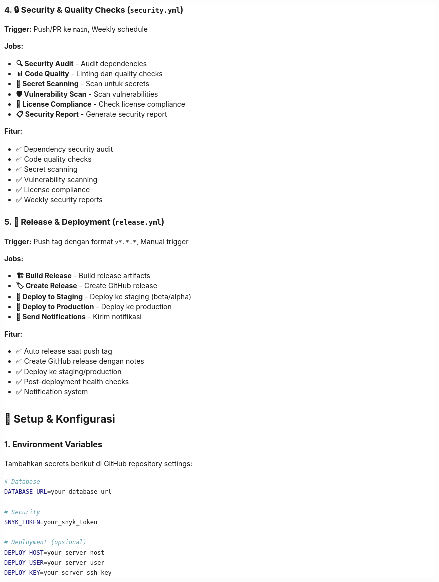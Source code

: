 ### 4. 🔒 Security & Quality Checks (`security.yml`)
**Trigger:** Push/PR ke `main`, Weekly schedule

**Jobs:**
- **🔍 Security Audit** - Audit dependencies
- **📊 Code Quality** - Linting dan quality checks
- **🔐 Secret Scanning** - Scan untuk secrets
- **🛡️ Vulnerability Scan** - Scan vulnerabilities
- **📄 License Compliance** - Check license compliance
- **📋 Security Report** - Generate security report

**Fitur:**
- ✅ Dependency security audit
- ✅ Code quality checks
- ✅ Secret scanning
- ✅ Vulnerability scanning
- ✅ License compliance
- ✅ Weekly security reports

### 5. 🚀 Release & Deployment (`release.yml`)
**Trigger:** Push tag dengan format `v*.*.*`, Manual trigger

**Jobs:**
- **🏗️ Build Release** - Build release artifacts
- **🏷️ Create Release** - Create GitHub release
- **🚀 Deploy to Staging** - Deploy ke staging (beta/alpha)
- **🚀 Deploy to Production** - Deploy ke production
- **📢 Send Notifications** - Kirim notifikasi

**Fitur:**
- ✅ Auto release saat push tag
- ✅ Create GitHub release dengan notes
- ✅ Deploy ke staging/production
- ✅ Post-deployment health checks
- ✅ Notification system

## 🔧 Setup & Konfigurasi

### 1. Environment Variables
Tambahkan secrets berikut di GitHub repository settings:

```bash
# Database
DATABASE_URL=your_database_url

# Security
SNYK_TOKEN=your_snyk_token

# Deployment (opsional)
DEPLOY_HOST=your_server_host
DEPLOY_USER=your_server_user
DEPLOY_KEY=your_server_ssh_key
```
